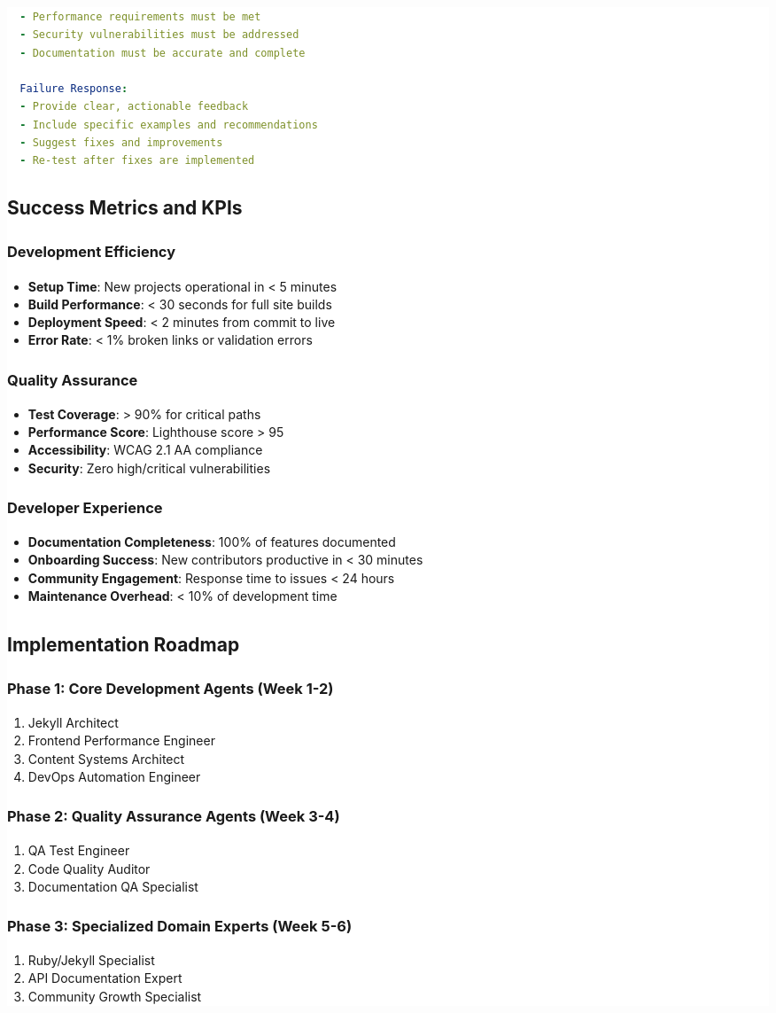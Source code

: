 ```yaml
  - Performance requirements must be met
  - Security vulnerabilities must be addressed
  - Documentation must be accurate and complete
  
  Failure Response:
  - Provide clear, actionable feedback
  - Include specific examples and recommendations
  - Suggest fixes and improvements
  - Re-test after fixes are implemented
```

## Success Metrics and KPIs

### **Development Efficiency**
- **Setup Time**: New projects operational in < 5 minutes
- **Build Performance**: < 30 seconds for full site builds
- **Deployment Speed**: < 2 minutes from commit to live
- **Error Rate**: < 1% broken links or validation errors

### **Quality Assurance**
- **Test Coverage**: > 90% for critical paths
- **Performance Score**: Lighthouse score > 95
- **Accessibility**: WCAG 2.1 AA compliance
- **Security**: Zero high/critical vulnerabilities

### **Developer Experience**
- **Documentation Completeness**: 100% of features documented
- **Onboarding Success**: New contributors productive in < 30 minutes
- **Community Engagement**: Response time to issues < 24 hours
- **Maintenance Overhead**: < 10% of development time

## Implementation Roadmap

### **Phase 1: Core Development Agents (Week 1-2)**
1. Jekyll Architect
2. Frontend Performance Engineer
3. Content Systems Architect
4. DevOps Automation Engineer

### **Phase 2: Quality Assurance Agents (Week 3-4)**
1. QA Test Engineer
2. Code Quality Auditor
3. Documentation QA Specialist

### **Phase 3: Specialized Domain Experts (Week 5-6)**
1. Ruby/Jekyll Specialist
2. API Documentation Expert
3. Community Growth Specialist
